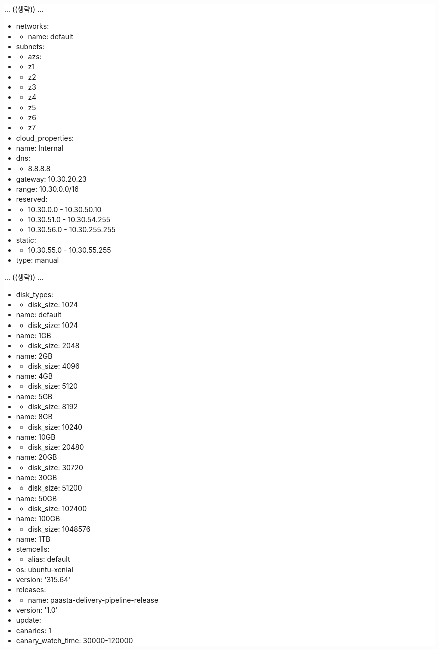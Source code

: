 
... \(\(생략\)\) ...

* networks:
* * name: default
* subnets:
* * azs:
* * z1
* * z2
* * z3
* * z4
* * z5
* * z6
* * z7
* cloud\_properties:
* name: Internal
* dns:
* * 8.8.8.8
* gateway: 10.30.20.23
* range: 10.30.0.0/16
* reserved:
* * 10.30.0.0 - 10.30.50.10
* * 10.30.51.0 - 10.30.54.255
* * 10.30.56.0 - 10.30.255.255
* static:
* * 10.30.55.0 - 10.30.55.255
* type: manual

... \(\(생략\)\) ...

* disk\_types:
* * disk\_size: 1024
* name: default
* * disk\_size: 1024
* name: 1GB
* * disk\_size: 2048
* name: 2GB
* * disk\_size: 4096
* name: 4GB
* * disk\_size: 5120
* name: 5GB
* * disk\_size: 8192
* name: 8GB
* * disk\_size: 10240
* name: 10GB
* * disk\_size: 20480
* name: 20GB
* * disk\_size: 30720
* name: 30GB
* * disk\_size: 51200
* name: 50GB
* * disk\_size: 102400
* name: 100GB
* * disk\_size: 1048576
* name: 1TB
* stemcells:
* * alias: default
* os: ubuntu-xenial
* version: '315.64'
* releases:
* * name: paasta-delivery-pipeline-release
* version: '1.0'
* update:
* canaries: 1
* canary\_watch\_time: 30000-120000